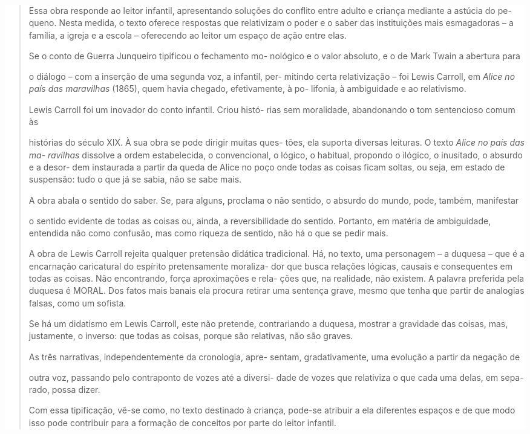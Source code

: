 > Essa obra responde ao leitor infantil, apresentando soluções do
> conflito entre adulto e criança mediante a astúcia do pe- queno. Nesta
> medida, o texto oferece respostas que relativizam o poder e o saber
> das instituições mais esmagadoras – a família, a igreja e a escola –
> oferecendo ao leitor um espaço de ação entre elas.
>
> Se o conto de Guerra Junqueiro tipificou o fechamento mo- nológico e o
> valor absoluto, e o de Mark Twain a abertura para
>
> o diálogo – com a inserção de uma segunda voz, a infantil, per-
> mitindo certa relativização – foi Lewis Carroll, em *Alice no país das
> maravilhas* (1865), quem havia chegado, efetivamente, à po- lifonia, à
> ambiguidade e ao relativismo.
>
> Lewis Carroll foi um inovador do conto infantil. Criou histó- rias sem
> moralidade, abandonando o tom sentencioso comum às
>
> histórias do século XIX. À sua obra se pode dirigir muitas ques- tões,
> ela suporta diversas leituras. O texto *Alice no país das ma-
> ravilhas* dissolve a ordem estabelecida, o convencional, o lógico, o
> habitual, propondo o ilógico, o inusitado, o absurdo e a desor- dem
> instaurada a partir da queda de Alice no poço onde todas as coisas
> ficam soltas, ou seja, em estado de suspensão: tudo o que já se sabia,
> não se sabe mais.
>
> A obra abala o sentido do saber. Se, para alguns, proclama o não
> sentido, o absurdo do mundo, pode, também, manifestar
>
> o sentido evidente de todas as coisas ou, ainda, a reversibilidade do
> sentido. Portanto, em matéria de ambiguidade, entendida não como
> confusão, mas como riqueza de sentido, não há o que se pedir mais.
>
> A obra de Lewis Carroll rejeita qualquer pretensão didática
> tradicional. Há, no texto, uma personagem – a duquesa – que é a
> encarnação caricatural do espírito pretensamente moraliza- dor que
> busca relações lógicas, causais e consequentes em todas as coisas. Não
> encontrando, força aproximações e rela- ções que, na realidade, não
> existem. A palavra preferida pela duquesa é MORAL. Dos fatos mais
> banais ela procura retirar uma sentença grave, mesmo que tenha que
> partir de analogias falsas, como um sofista.
>
> Se há um didatismo em Lewis Carroll, este não pretende, contrariando a
> duquesa, mostrar a gravidade das coisas, mas, justamente, o inverso:
> que todas as coisas, porque são relativas, não são graves.
>
> As três narrativas, independentemente da cronologia, apre- sentam,
> gradativamente, uma evolução a partir da negação de
>
> outra voz, passando pelo contraponto de vozes até a diversi- dade de
> vozes que relativiza o que cada uma delas, em sepa- rado, possa dizer.
>
> Com essa tipificação, vê-se como, no texto destinado à criança,
> pode-se atribuir a ela diferentes espaços e de que modo isso pode
> contribuir para a formação de conceitos por parte do leitor infantil.
